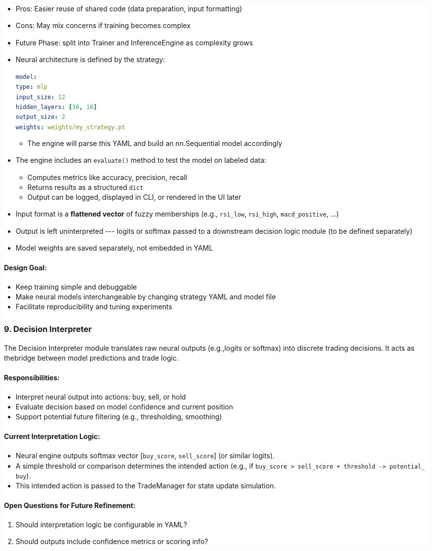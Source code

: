   - Pros: Easier reuse of shared code (data preparation, input
    formatting)

  - Cons: May mix concerns if training becomes complex

  - Future Phase: split into Trainer and InferenceEngine as complexity
    grows
- Neural architecture is defined by the strategy:
  ```yaml
  model:
  type: mlp
  input_size: 12
  hidden_layers: [16, 16]
  output_size: 2
  weights: weights/my_strategy.pt
  ```

  - The engine will parse this YAML and build an nn.Sequential model
    accordingly
- The engine includes an `evaluate()` method to test the model on labeled
  data:
  - Computes metrics like accuracy, precision, recall
  - Returns results as a structured `dict`
  - Output can be logged, displayed in CLI, or rendered in the UI later
- Input format is a **flattened vector** of fuzzy memberships (e.g., `rsi_low`, `rsi_high`, `macd_positive`, ...)
- Output is left uninterpreted --- logits or softmax passed to a
  downstream decision logic module (to be defined separately)
- Model weights are saved separately, not embedded in YAML
#### **Design Goal:**
- Keep training simple and debuggable
- Make neural models interchangeable by changing strategy YAML and model file
- Facilitate reproducibility and tuning experiments

### 9.  **Decision Interpreter**
The Decision Interpreter module translates raw neural outputs (e.g.,logits or softmax) into discrete trading decisions. It acts as thebridge between model predictions and trade logic.
#### **Responsibilities:**
- Interpret neural output into actions: buy, sell, or hold
- Evaluate decision based on model confidence and current position
- Support potential future filtering (e.g., thresholding, smoothing)
#### **Current Interpretation Logic:**
- Neural engine outputs softmax vector [`buy_score`, `sell_score`] (or similar logits).
- A simple threshold or comparison determines the intended action (e.g., if `buy_score > sell_score + threshold -> potential_buy`).
- This intended action is passed to the TradeManager for state update simulation.

#### **Open Questions for Future Refinement:**

1.  Should interpretation logic be configurable in YAML?

2.  Should outputs include confidence metrics or scoring info?
